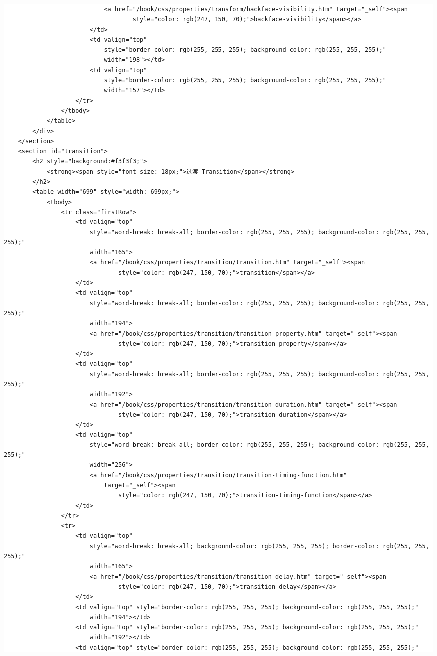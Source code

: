                                 <a href="/book/css/properties/transform/backface-visibility.htm" target="_self"><span
                                        style="color: rgb(247, 150, 70);">backface-visibility</span></a>
                            </td>
                            <td valign="top"
                                style="border-color: rgb(255, 255, 255); background-color: rgb(255, 255, 255);"
                                width="198"></td>
                            <td valign="top"
                                style="border-color: rgb(255, 255, 255); background-color: rgb(255, 255, 255);"
                                width="157"></td>
                        </tr>
                    </tbody>
                </table>
            </div>
        </section>
        <section id="transition">
            <h2 style="background:#f3f3f3;">
                <strong><span style="font-size: 18px;">过渡 Transition</span></strong>
            </h2>
            <table width="699" style="width: 699px;">
                <tbody>
                    <tr class="firstRow">
                        <td valign="top"
                            style="word-break: break-all; border-color: rgb(255, 255, 255); background-color: rgb(255, 255, 255);"
                            width="165">
                            <a href="/book/css/properties/transition/transition.htm" target="_self"><span
                                    style="color: rgb(247, 150, 70);">transition</span></a>
                        </td>
                        <td valign="top"
                            style="word-break: break-all; border-color: rgb(255, 255, 255); background-color: rgb(255, 255, 255);"
                            width="194">
                            <a href="/book/css/properties/transition/transition-property.htm" target="_self"><span
                                    style="color: rgb(247, 150, 70);">transition-property</span></a>
                        </td>
                        <td valign="top"
                            style="word-break: break-all; border-color: rgb(255, 255, 255); background-color: rgb(255, 255, 255);"
                            width="192">
                            <a href="/book/css/properties/transition/transition-duration.htm" target="_self"><span
                                    style="color: rgb(247, 150, 70);">transition-duration</span></a>
                        </td>
                        <td valign="top"
                            style="word-break: break-all; border-color: rgb(255, 255, 255); background-color: rgb(255, 255, 255);"
                            width="256">
                            <a href="/book/css/properties/transition/transition-timing-function.htm"
                                target="_self"><span
                                    style="color: rgb(247, 150, 70);">transition-timing-function</span></a>
                        </td>
                    </tr>
                    <tr>
                        <td valign="top"
                            style="word-break: break-all; background-color: rgb(255, 255, 255); border-color: rgb(255, 255, 255);"
                            width="165">
                            <a href="/book/css/properties/transition/transition-delay.htm" target="_self"><span
                                    style="color: rgb(247, 150, 70);">transition-delay</span></a>
                        </td>
                        <td valign="top" style="border-color: rgb(255, 255, 255); background-color: rgb(255, 255, 255);"
                            width="194"></td>
                        <td valign="top" style="border-color: rgb(255, 255, 255); background-color: rgb(255, 255, 255);"
                            width="192"></td>
                        <td valign="top" style="border-color: rgb(255, 255, 255); background-color: rgb(255, 255, 255);"